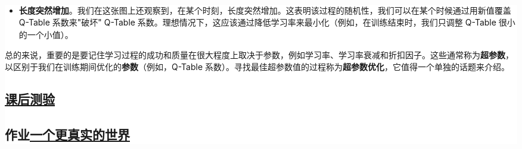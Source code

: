 - **长度突然增加**。我们在这张图上还观察到，在某个时刻，长度突然增加。这表明该过程的随机性，我们可以在某个时候通过用新值覆盖 Q-Table 系数来"破坏" Q-Table 系数。理想情况下，这应该通过降低学习率来最小化（例如，在训练结束时，我们只调整 Q-Table 很小的一个小值）。

总的来说，重要的是要记住学习过程的成功和质量在很大程度上取决于参数，例如学习率、学习率衰减和折扣因子。这些通常称为**超参数**，以区别于我们在训练期间优化的**参数**（例如，Q-Table 系数）。寻找最佳超参数值的过程称为**超参数优化**，它值得一个单独的话题来介绍。

## [课后测验](https://white-water-09ec41f0f.azurestaticapps.net/quiz/46/)

## 作业[一个更真实的世界](assignment.zh-cn.md)
